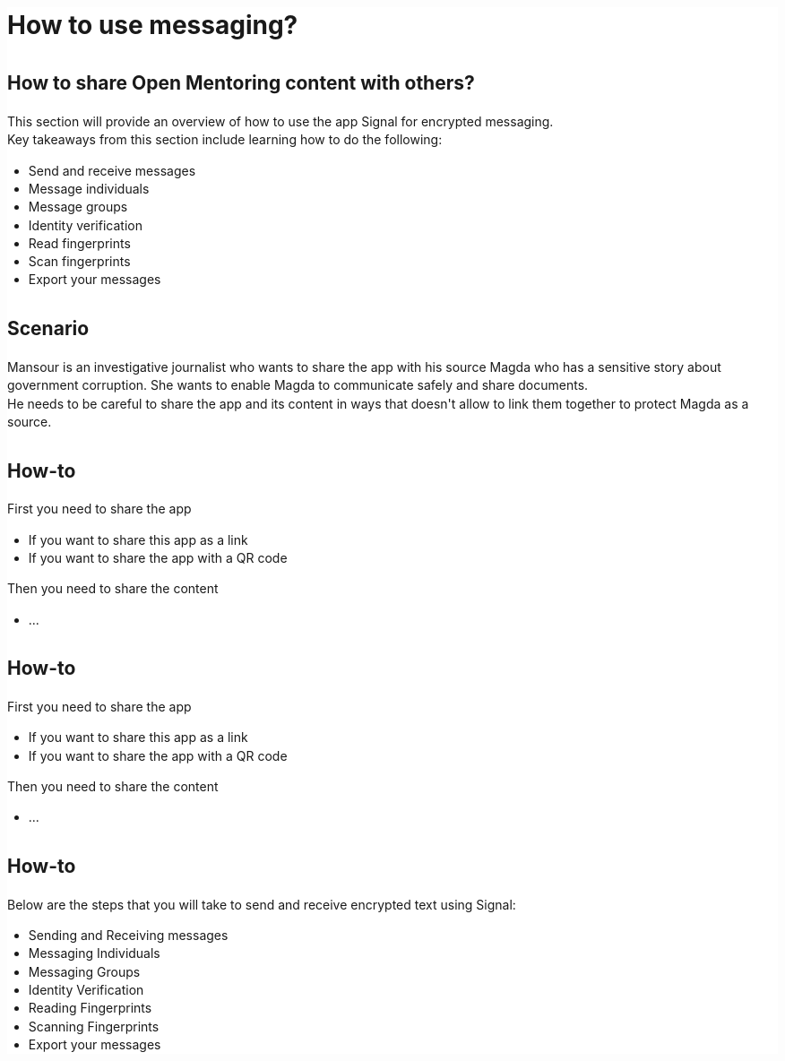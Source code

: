 # How to use messaging?
## How to share Open Mentoring content with others?
This section will provide an overview of how to use the app Signal for encrypted messaging.
<br>
Key takeaways from this section include learning how to do the following:
 - Send and receive messages
 - Message individuals
 - Message groups
 - Identity verification
 - Read fingerprints
 - Scan fingerprints
 - Export your messages

## Scenario

Mansour is an investigative journalist who wants to share the app with his source Magda who has a sensitive story about government corruption. She wants to enable Magda to communicate safely and share documents.
<br>
He needs to be careful to share the app and its content in ways that doesn't allow to link them together to protect Magda as a source.


## How-to
First you need to share the app
 * If you want to share this app as a link 
 * If you want to share the app with a QR code

Then you need to share the content
 * ...

## How-to
First you need to share the app
 * If you want to share this app as a link 
 * If you want to share the app with a QR code

Then you need to share the content
 * ...

## How-to
Below are the steps that you will take to send and receive encrypted text using Signal:

- Sending and Receiving messages
- Messaging Individuals
- Messaging Groups
- Identity Verification
- Reading Fingerprints
- Scanning Fingerprints
- Export your messages
